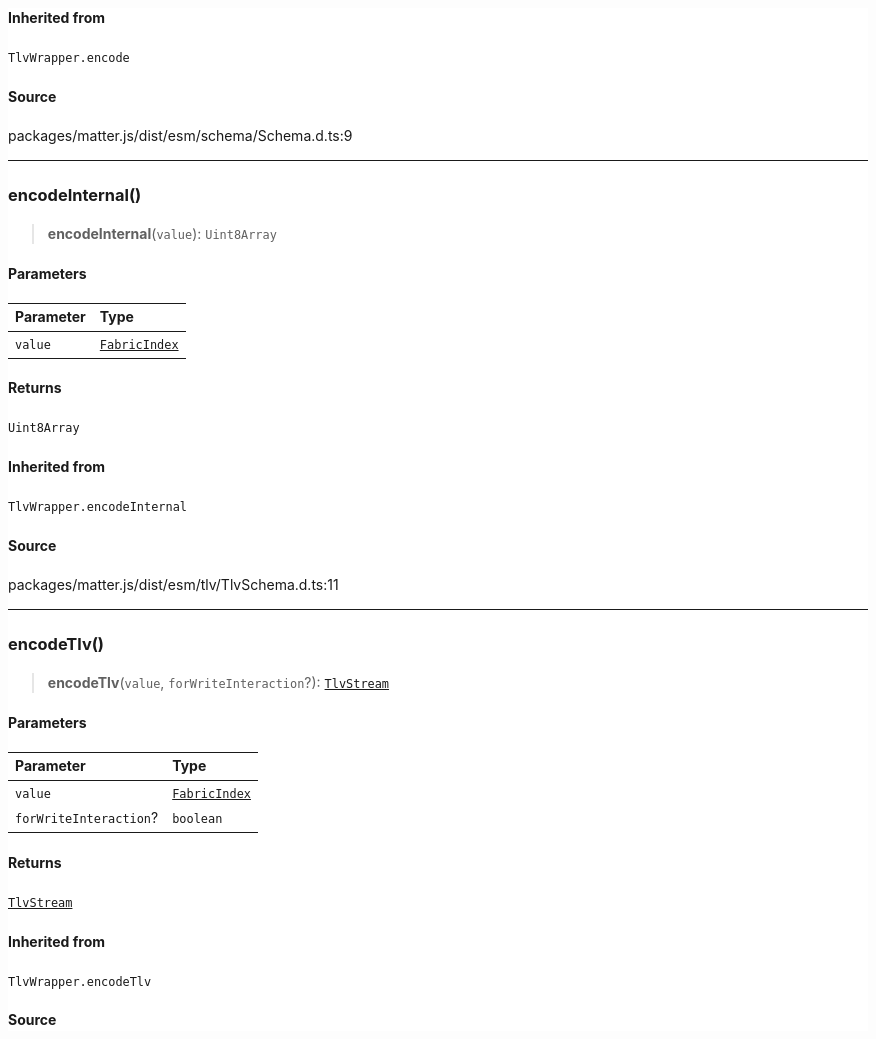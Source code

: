 #### Inherited from

`TlvWrapper.encode`

#### Source

packages/matter.js/dist/esm/schema/Schema.d.ts:9

***

### encodeInternal()

> **encodeInternal**(`value`): `Uint8Array`

#### Parameters

| Parameter | Type |
| :------ | :------ |
| `value` | [`FabricIndex`](../../README.md#fabricindex) |

#### Returns

`Uint8Array`

#### Inherited from

`TlvWrapper.encodeInternal`

#### Source

packages/matter.js/dist/esm/tlv/TlvSchema.d.ts:11

***

### encodeTlv()

> **encodeTlv**(`value`, `forWriteInteraction`?): [`TlvStream`](../../../tlv/README.md#tlvstream)

#### Parameters

| Parameter | Type |
| :------ | :------ |
| `value` | [`FabricIndex`](../../README.md#fabricindex) |
| `forWriteInteraction`? | `boolean` |

#### Returns

[`TlvStream`](../../../tlv/README.md#tlvstream)

#### Inherited from

`TlvWrapper.encodeTlv`

#### Source
